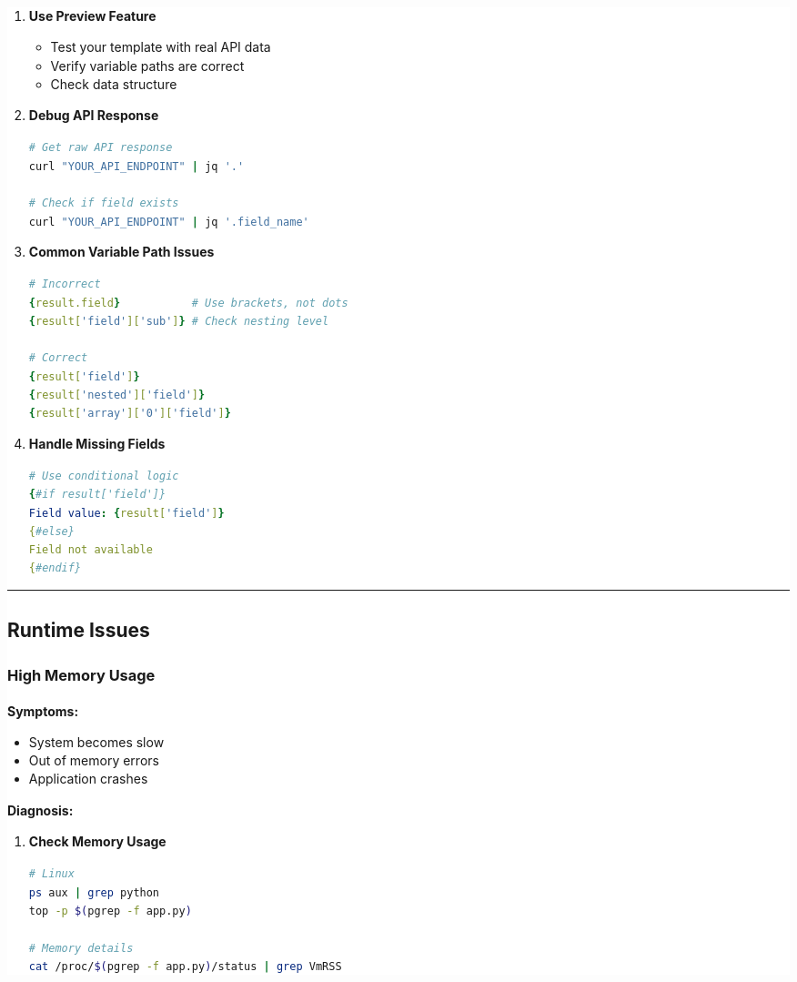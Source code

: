 1. **Use Preview Feature**
   - Test your template with real API data
   - Verify variable paths are correct
   - Check data structure

2. **Debug API Response**
   ```bash
   # Get raw API response
   curl "YOUR_API_ENDPOINT" | jq '.'
   
   # Check if field exists
   curl "YOUR_API_ENDPOINT" | jq '.field_name'
   ```

3. **Common Variable Path Issues**
   ```yaml
   # Incorrect
   {result.field}           # Use brackets, not dots
   {result['field']['sub']} # Check nesting level
   
   # Correct
   {result['field']}
   {result['nested']['field']}
   {result['array']['0']['field']}
   ```

4. **Handle Missing Fields**
   ```yaml
   # Use conditional logic
   {#if result['field']}
   Field value: {result['field']}
   {#else}
   Field not available
   {#endif}
   ```

---

## Runtime Issues

### High Memory Usage

**Symptoms:**
- System becomes slow
- Out of memory errors
- Application crashes

**Diagnosis:**

1. **Check Memory Usage**
   ```bash
   # Linux
   ps aux | grep python
   top -p $(pgrep -f app.py)
   
   # Memory details
   cat /proc/$(pgrep -f app.py)/status | grep VmRSS
   ```
